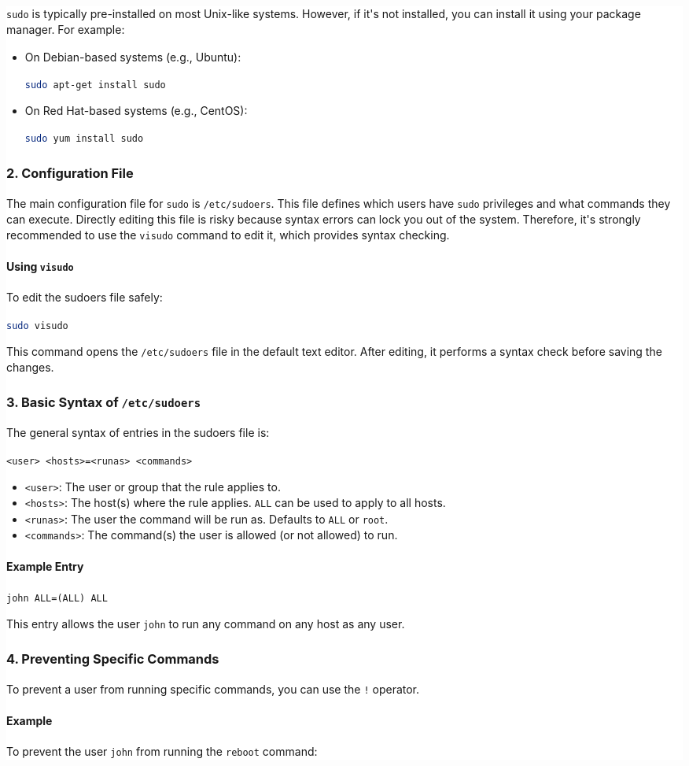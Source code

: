 `sudo` is typically pre-installed on most Unix-like systems. However, if it's not installed, you can install it using your package manager. For example:

- On Debian-based systems (e.g., Ubuntu):
  ```bash
  sudo apt-get install sudo
  ```

- On Red Hat-based systems (e.g., CentOS):
  ```bash
  sudo yum install sudo
  ```

### 2. Configuration File

The main configuration file for `sudo` is `/etc/sudoers`. This file defines which users have `sudo` privileges and what commands they can execute. Directly editing this file is risky because syntax errors can lock you out of the system. Therefore, it's strongly recommended to use the `visudo` command to edit it, which provides syntax checking.

#### Using `visudo`

To edit the sudoers file safely:
```bash
sudo visudo
```

This command opens the `/etc/sudoers` file in the default text editor. After editing, it performs a syntax check before saving the changes.

### 3. Basic Syntax of `/etc/sudoers`

The general syntax of entries in the sudoers file is:

```plaintext
<user> <hosts>=<runas> <commands>
```

- `<user>`: The user or group that the rule applies to.
- `<hosts>`: The host(s) where the rule applies. `ALL` can be used to apply to all hosts.
- `<runas>`: The user the command will be run as. Defaults to `ALL` or `root`.
- `<commands>`: The command(s) the user is allowed (or not allowed) to run.

#### Example Entry

```plaintext
john ALL=(ALL) ALL
```

This entry allows the user `john` to run any command on any host as any user.

### 4. Preventing Specific Commands

To prevent a user from running specific commands, you can use the `!` operator.

#### Example

To prevent the user `john` from running the `reboot` command:
